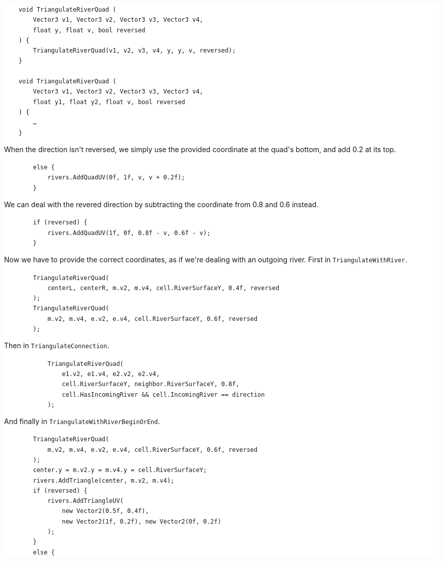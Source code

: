 ```
	void TriangulateRiverQuad (
		Vector3 v1, Vector3 v2, Vector3 v3, Vector3 v4,
		float y, float v, bool reversed
	) {
		TriangulateRiverQuad(v1, v2, v3, v4, y, y, v, reversed);
	}

	void TriangulateRiverQuad (
		Vector3 v1, Vector3 v2, Vector3 v3, Vector3 v4,
		float y1, float y2, float v, bool reversed
	) {
		…
	}
```

When the direction isn't reversed, we simply use the provided coordinate at the quad's bottom, and add 0.2 at its top.

```
		else {
			rivers.AddQuadUV(0f, 1f, v, v + 0.2f);
		}
```

We can deal with the revered direction by subtracting the coordinate from 0.8 and 0.6 instead.

```
		if (reversed) {
			rivers.AddQuadUV(1f, 0f, 0.8f - v, 0.6f - v);
		}
```

Now we have to provide the correct coordinates, as if we're dealing with an outgoing river. First in `TriangulateWithRiver`.

```
		TriangulateRiverQuad(
			centerL, centerR, m.v2, m.v4, cell.RiverSurfaceY, 0.4f, reversed
		);
		TriangulateRiverQuad(
			m.v2, m.v4, e.v2, e.v4, cell.RiverSurfaceY, 0.6f, reversed
		);
```

Then in `TriangulateConnection`.

```
			TriangulateRiverQuad(
				e1.v2, e1.v4, e2.v2, e2.v4,
				cell.RiverSurfaceY, neighbor.RiverSurfaceY, 0.8f,
				cell.HasIncomingRiver && cell.IncomingRiver == direction
			);
```

And finally in `TriangulateWithRiverBeginOrEnd`.

```
		TriangulateRiverQuad(
			m.v2, m.v4, e.v2, e.v4, cell.RiverSurfaceY, 0.6f, reversed
		);
		center.y = m.v2.y = m.v4.y = cell.RiverSurfaceY;
		rivers.AddTriangle(center, m.v2, m.v4);
		if (reversed) {
			rivers.AddTriangleUV(
				new Vector2(0.5f, 0.4f),
				new Vector2(1f, 0.2f), new Vector2(0f, 0.2f)
			);
		}
		else {
```